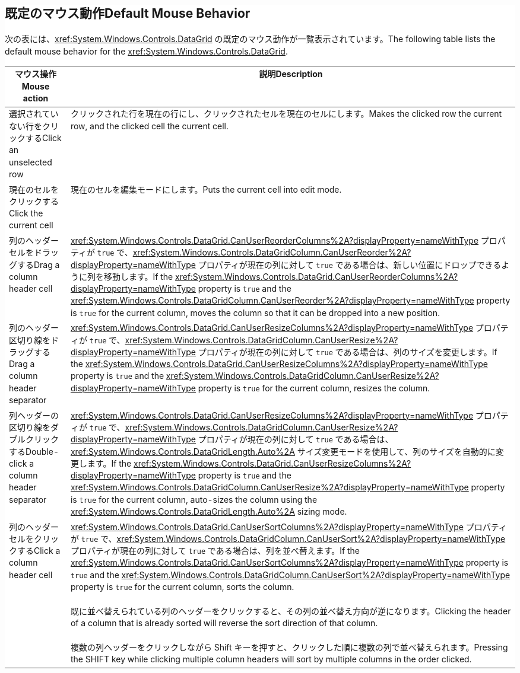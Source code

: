 ## <a name="default-mouse-behavior"></a><span data-ttu-id="87669-192">既定のマウス動作</span><span class="sxs-lookup"><span data-stu-id="87669-192">Default Mouse Behavior</span></span>  
 <span data-ttu-id="87669-193">次の表には、<xref:System.Windows.Controls.DataGrid> の既定のマウス動作が一覧表示されています。</span><span class="sxs-lookup"><span data-stu-id="87669-193">The following table lists the default mouse behavior for the <xref:System.Windows.Controls.DataGrid>.</span></span>  
  
|<span data-ttu-id="87669-194">マウス操作</span><span class="sxs-lookup"><span data-stu-id="87669-194">Mouse action</span></span>|<span data-ttu-id="87669-195">説明</span><span class="sxs-lookup"><span data-stu-id="87669-195">Description</span></span>|  
|------------------|-----------------|  
|<span data-ttu-id="87669-196">選択されていない行をクリックする</span><span class="sxs-lookup"><span data-stu-id="87669-196">Click an unselected row</span></span>|<span data-ttu-id="87669-197">クリックされた行を現在の行にし、クリックされたセルを現在のセルにします。</span><span class="sxs-lookup"><span data-stu-id="87669-197">Makes the clicked row the current row, and the clicked cell the current cell.</span></span>|  
|<span data-ttu-id="87669-198">現在のセルをクリックする</span><span class="sxs-lookup"><span data-stu-id="87669-198">Click the current cell</span></span>|<span data-ttu-id="87669-199">現在のセルを編集モードにします。</span><span class="sxs-lookup"><span data-stu-id="87669-199">Puts the current cell into edit mode.</span></span>|  
|<span data-ttu-id="87669-200">列のヘッダー セルをドラッグする</span><span class="sxs-lookup"><span data-stu-id="87669-200">Drag a column header cell</span></span>|<span data-ttu-id="87669-201"><xref:System.Windows.Controls.DataGrid.CanUserReorderColumns%2A?displayProperty=nameWithType> プロパティが `true` で、<xref:System.Windows.Controls.DataGridColumn.CanUserReorder%2A?displayProperty=nameWithType> プロパティが現在の列に対して `true` である場合は、新しい位置にドロップできるように列を移動します。</span><span class="sxs-lookup"><span data-stu-id="87669-201">If the <xref:System.Windows.Controls.DataGrid.CanUserReorderColumns%2A?displayProperty=nameWithType> property is `true` and the <xref:System.Windows.Controls.DataGridColumn.CanUserReorder%2A?displayProperty=nameWithType> property is `true` for the current column, moves the column so that it can be dropped into a new position.</span></span>|  
|<span data-ttu-id="87669-202">列のヘッダー区切り線をドラッグする</span><span class="sxs-lookup"><span data-stu-id="87669-202">Drag a column header separator</span></span>|<span data-ttu-id="87669-203"><xref:System.Windows.Controls.DataGrid.CanUserResizeColumns%2A?displayProperty=nameWithType> プロパティが `true` で、<xref:System.Windows.Controls.DataGridColumn.CanUserResize%2A?displayProperty=nameWithType> プロパティが現在の列に対して `true` である場合は、列のサイズを変更します。</span><span class="sxs-lookup"><span data-stu-id="87669-203">If the <xref:System.Windows.Controls.DataGrid.CanUserResizeColumns%2A?displayProperty=nameWithType> property is `true` and the <xref:System.Windows.Controls.DataGridColumn.CanUserResize%2A?displayProperty=nameWithType> property is `true` for the current column, resizes the column.</span></span>|  
|<span data-ttu-id="87669-204">列ヘッダーの区切り線をダブルクリックする</span><span class="sxs-lookup"><span data-stu-id="87669-204">Double-click a column header separator</span></span>|<span data-ttu-id="87669-205"><xref:System.Windows.Controls.DataGrid.CanUserResizeColumns%2A?displayProperty=nameWithType> プロパティが `true` で、<xref:System.Windows.Controls.DataGridColumn.CanUserResize%2A?displayProperty=nameWithType> プロパティが現在の列に対して `true` である場合は、<xref:System.Windows.Controls.DataGridLength.Auto%2A> サイズ変更モードを使用して、列のサイズを自動的に変更します。</span><span class="sxs-lookup"><span data-stu-id="87669-205">If the <xref:System.Windows.Controls.DataGrid.CanUserResizeColumns%2A?displayProperty=nameWithType> property is `true` and the <xref:System.Windows.Controls.DataGridColumn.CanUserResize%2A?displayProperty=nameWithType> property is `true` for the current column, auto-sizes the column using the <xref:System.Windows.Controls.DataGridLength.Auto%2A> sizing mode.</span></span>|  
|<span data-ttu-id="87669-206">列のヘッダー セルをクリックする</span><span class="sxs-lookup"><span data-stu-id="87669-206">Click a column header cell</span></span>|<span data-ttu-id="87669-207"><xref:System.Windows.Controls.DataGrid.CanUserSortColumns%2A?displayProperty=nameWithType> プロパティが `true` で、<xref:System.Windows.Controls.DataGridColumn.CanUserSort%2A?displayProperty=nameWithType> プロパティが現在の列に対して `true` である場合は、列を並べ替えます。</span><span class="sxs-lookup"><span data-stu-id="87669-207">If the <xref:System.Windows.Controls.DataGrid.CanUserSortColumns%2A?displayProperty=nameWithType> property is `true` and the <xref:System.Windows.Controls.DataGridColumn.CanUserSort%2A?displayProperty=nameWithType> property is `true` for the current column, sorts the column.</span></span><br /><br /> <span data-ttu-id="87669-208">既に並べ替えられている列のヘッダーをクリックすると、その列の並べ替え方向が逆になります。</span><span class="sxs-lookup"><span data-stu-id="87669-208">Clicking the header of a column that is already sorted will reverse the sort direction of that column.</span></span><br /><br /> <span data-ttu-id="87669-209">複数の列ヘッダーをクリックしながら Shift キーを押すと、クリックした順に複数の列で並べ替えられます。</span><span class="sxs-lookup"><span data-stu-id="87669-209">Pressing the SHIFT key while clicking multiple column headers will sort by multiple columns in the order clicked.</span></span>|  